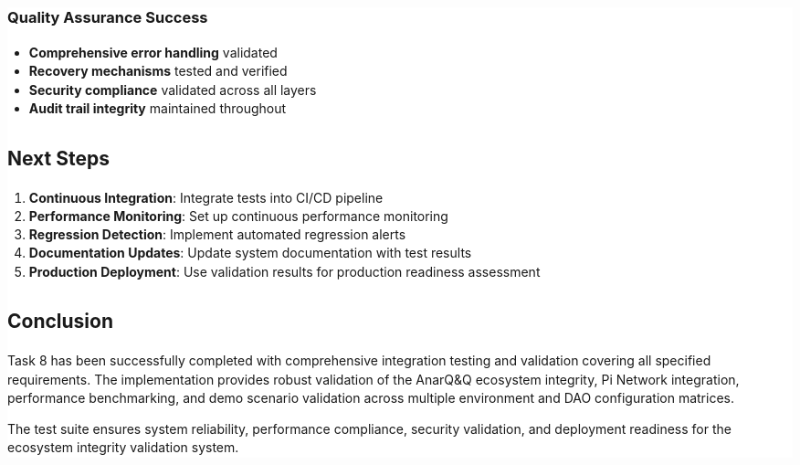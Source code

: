 ### Quality Assurance Success
- **Comprehensive error handling** validated
- **Recovery mechanisms** tested and verified
- **Security compliance** validated across all layers
- **Audit trail integrity** maintained throughout

## Next Steps

1. **Continuous Integration**: Integrate tests into CI/CD pipeline
2. **Performance Monitoring**: Set up continuous performance monitoring
3. **Regression Detection**: Implement automated regression alerts
4. **Documentation Updates**: Update system documentation with test results
5. **Production Deployment**: Use validation results for production readiness assessment

## Conclusion

Task 8 has been successfully completed with comprehensive integration testing and validation covering all specified requirements. The implementation provides robust validation of the AnarQ&Q ecosystem integrity, Pi Network integration, performance benchmarking, and demo scenario validation across multiple environment and DAO configuration matrices.

The test suite ensures system reliability, performance compliance, security validation, and deployment readiness for the ecosystem integrity validation system.